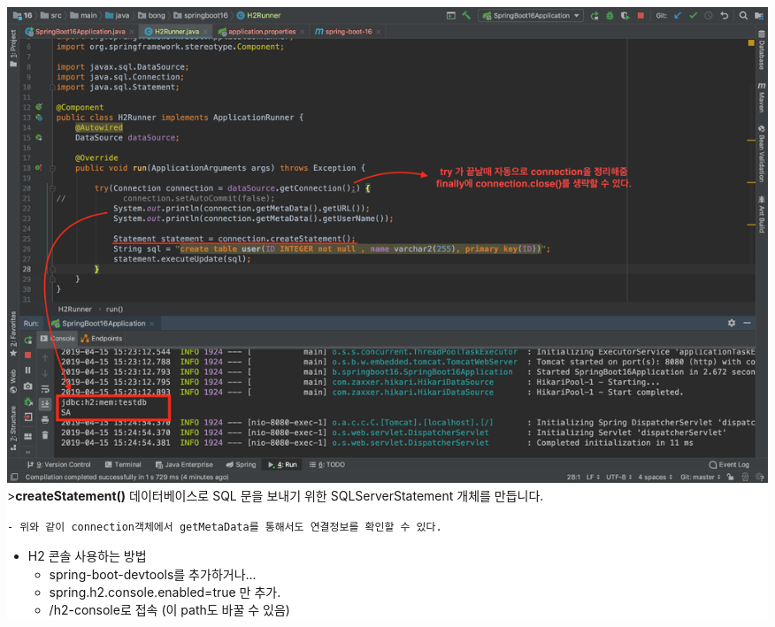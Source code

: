 ![springboot](/images/springboot/springboot13-4.png)
    >**createStatement()**
    데이터베이스로 SQL 문을 보내기 위한 SQLServerStatement 개체를 만듭니다.
    
    - 위와 같이 connection객체에서 getMetaData를 통해서도 연결정보를 확인할 수 있다.
  
    

- H2 콘솔 사용하는 방법
    - spring-boot-devtools를 추가하거나...
    - spring.h2.console.enabled=true 만 추가.
    - /h2-console로 접속 (이 path도 바꿀 수 있음)